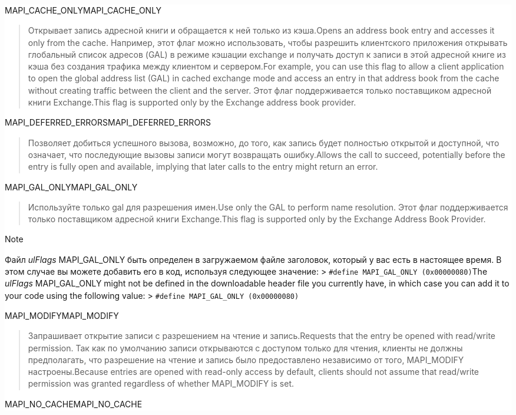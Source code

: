 <span data-ttu-id="55d14-124">MAPI_CACHE_ONLY</span><span class="sxs-lookup"><span data-stu-id="55d14-124">MAPI_CACHE_ONLY</span></span>
  
> <span data-ttu-id="55d14-125">Открывает запись адресной книги и обращается к ней только из кэша.</span><span class="sxs-lookup"><span data-stu-id="55d14-125">Opens an address book entry and accesses it only from the cache.</span></span> <span data-ttu-id="55d14-126">Например, этот флаг можно использовать, чтобы разрешить клиентского приложения открывать глобальный список адресов (GAL) в режиме кэшации exchange и получать доступ к записи в этой адресной книге из кэша без создания трафика между клиентом и сервером.</span><span class="sxs-lookup"><span data-stu-id="55d14-126">For example, you can use this flag to allow a client application to open the global address list (GAL) in cached exchange mode and access an entry in that address book from the cache without creating traffic between the client and the server.</span></span> <span data-ttu-id="55d14-127">Этот флаг поддерживается только поставщиком адресной книги Exchange.</span><span class="sxs-lookup"><span data-stu-id="55d14-127">This flag is supported only by the Exchange address book provider.</span></span>
    
<span data-ttu-id="55d14-128">MAPI_DEFERRED_ERRORS</span><span class="sxs-lookup"><span data-stu-id="55d14-128">MAPI_DEFERRED_ERRORS</span></span> 
  
> <span data-ttu-id="55d14-129">Позволяет добиться успешного вызова, возможно, до того, как запись будет полностью открытой и доступной, что означает, что последующие вызовы записи могут возвращать ошибку.</span><span class="sxs-lookup"><span data-stu-id="55d14-129">Allows the call to succeed, potentially before the entry is fully open and available, implying that later calls to the entry might return an error.</span></span>
    
<span data-ttu-id="55d14-130">MAPI_GAL_ONLY</span><span class="sxs-lookup"><span data-stu-id="55d14-130">MAPI_GAL_ONLY</span></span>
  
> <span data-ttu-id="55d14-131">Используйте только gal для разрешения имен.</span><span class="sxs-lookup"><span data-stu-id="55d14-131">Use only the GAL to perform name resolution.</span></span> <span data-ttu-id="55d14-132">Этот флаг поддерживается только поставщиком адресной книги Exchange.</span><span class="sxs-lookup"><span data-stu-id="55d14-132">This flag is supported only by the Exchange Address Book Provider.</span></span>
    
  > [!NOTE]
  > <span data-ttu-id="55d14-133">Файл  _ulFlags_ MAPI_GAL_ONLY быть определен в загружаемом файле заголовок, который у вас есть в настоящее время. В этом случае вы можете добавить его в код, используя следующее значение: >  `#define MAPI_GAL_ONLY (0x00000080)`</span><span class="sxs-lookup"><span data-stu-id="55d14-133">The  _ulFlags_ MAPI_GAL_ONLY might not be defined in the downloadable header file you currently have, in which case you can add it to your code using the following value: >  `#define MAPI_GAL_ONLY (0x00000080)`</span></span>
  
<span data-ttu-id="55d14-134">MAPI_MODIFY</span><span class="sxs-lookup"><span data-stu-id="55d14-134">MAPI_MODIFY</span></span> 
  
> <span data-ttu-id="55d14-135">Запрашивает открытие записи с разрешением на чтение и запись.</span><span class="sxs-lookup"><span data-stu-id="55d14-135">Requests that the entry be opened with read/write permission.</span></span> <span data-ttu-id="55d14-136">Так как по умолчанию записи открываются с доступом только для чтения, клиенты не должны предполагать, что разрешение на чтение и запись было предоставлено независимо от того, MAPI_MODIFY настроены.</span><span class="sxs-lookup"><span data-stu-id="55d14-136">Because entries are opened with read-only access by default, clients should not assume that read/write permission was granted regardless of whether MAPI_MODIFY is set.</span></span>
    
<span data-ttu-id="55d14-137">MAPI_NO_CACHE</span><span class="sxs-lookup"><span data-stu-id="55d14-137">MAPI_NO_CACHE</span></span>
  